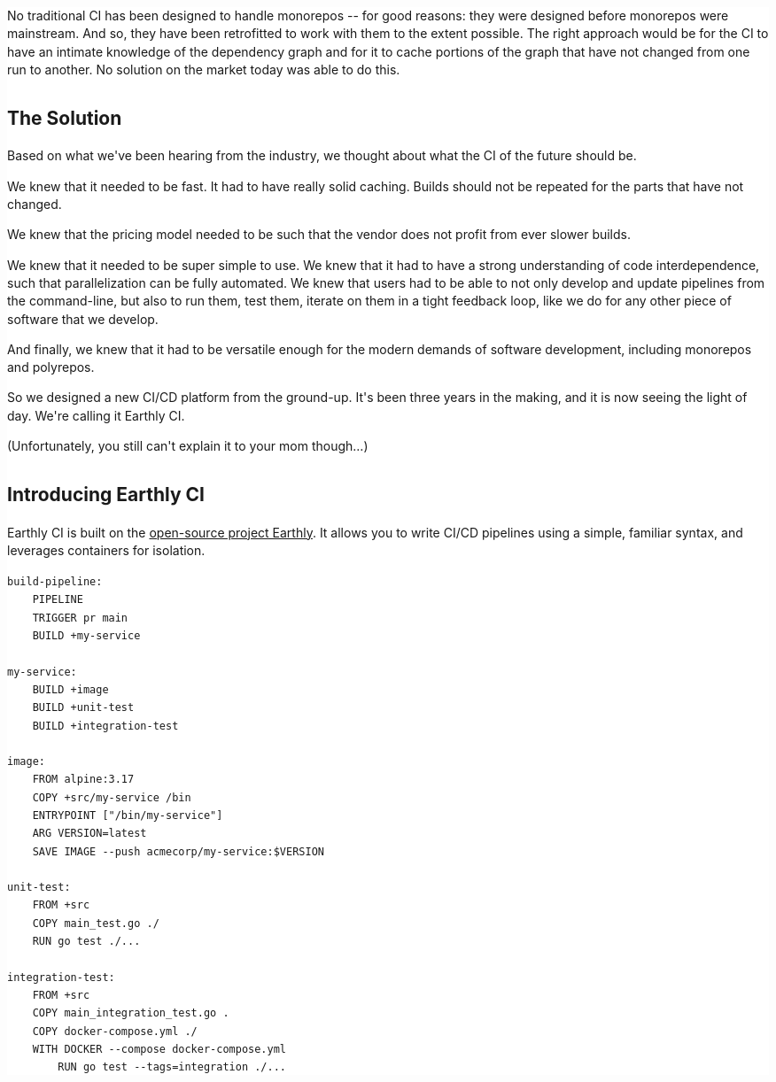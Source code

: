 No traditional CI has been designed to handle monorepos -- for good reasons: they were designed before monorepos were mainstream. And so, they have been retrofitted to work with them to the extent possible. The right approach would be for the CI to have an intimate knowledge of the dependency graph and for it to cache portions of the graph that have not changed from one run to another. No solution on the market today was able to do this.

## The Solution

Based on what we've been hearing from the industry, we thought about what the CI of the future should be.

We knew that it needed to be fast. It had to have really solid caching. Builds should not be repeated for the parts that have not changed.

We knew that the pricing model needed to be such that the vendor does not profit from ever slower builds.

We knew that it needed to be super simple to use. We knew that it had to have a strong understanding of code interdependence, such that parallelization can be fully automated. We knew that users had to be able to not only develop and update pipelines from the command-line, but also to run them, test them, iterate on them in a tight feedback loop, like we do for any other piece of software that we develop.

And finally, we knew that it had to be versatile enough for the modern demands of software development, including monorepos and polyrepos.

So we designed a new CI/CD platform from the ground-up. It's been three years in the making, and it is now seeing the light of day. We're calling it Earthly CI.

(Unfortunately, you still can't explain it to your mom though…)

## Introducing Earthly CI

Earthly CI is built on the [open-source project Earthly](https://github.com/earthly/earthly). It allows you to write CI/CD pipelines using a simple, familiar syntax, and leverages containers for isolation.

~~~
build-pipeline:
    PIPELINE
    TRIGGER pr main
    BUILD +my-service

my-service:
    BUILD +image
    BUILD +unit-test
    BUILD +integration-test

image:
    FROM alpine:3.17
    COPY +src/my-service /bin
    ENTRYPOINT ["/bin/my-service"]
    ARG VERSION=latest
    SAVE IMAGE --push acmecorp/my-service:$VERSION

unit-test:
    FROM +src
    COPY main_test.go ./
    RUN go test ./...

integration-test:
    FROM +src
    COPY main_integration_test.go .
    COPY docker-compose.yml ./
    WITH DOCKER --compose docker-compose.yml
        RUN go test --tags=integration ./...
~~~